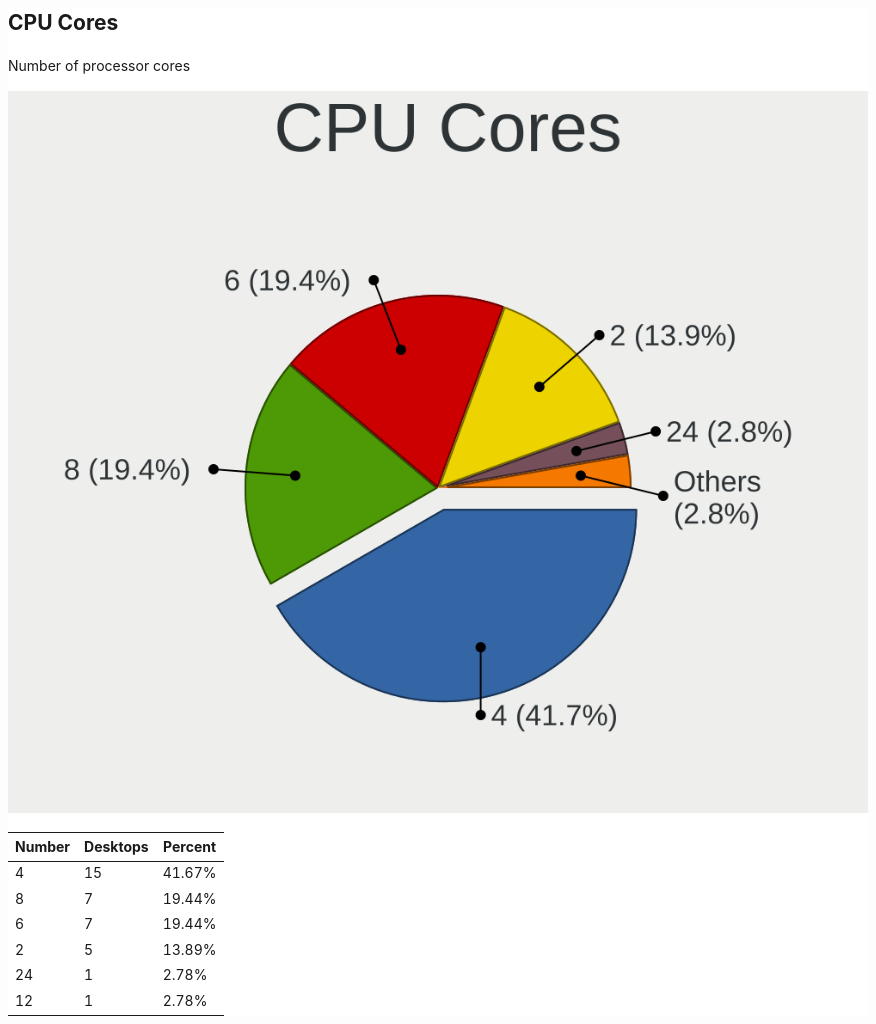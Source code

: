 CPU Cores
---------

Number of processor cores

![CPU Cores](./images/pie_chart/cpu_cores.svg)


| Number | Desktops | Percent |
|--------|----------|---------|
| 4      | 15       | 41.67%  |
| 8      | 7        | 19.44%  |
| 6      | 7        | 19.44%  |
| 2      | 5        | 13.89%  |
| 24     | 1        | 2.78%   |
| 12     | 1        | 2.78%   |
